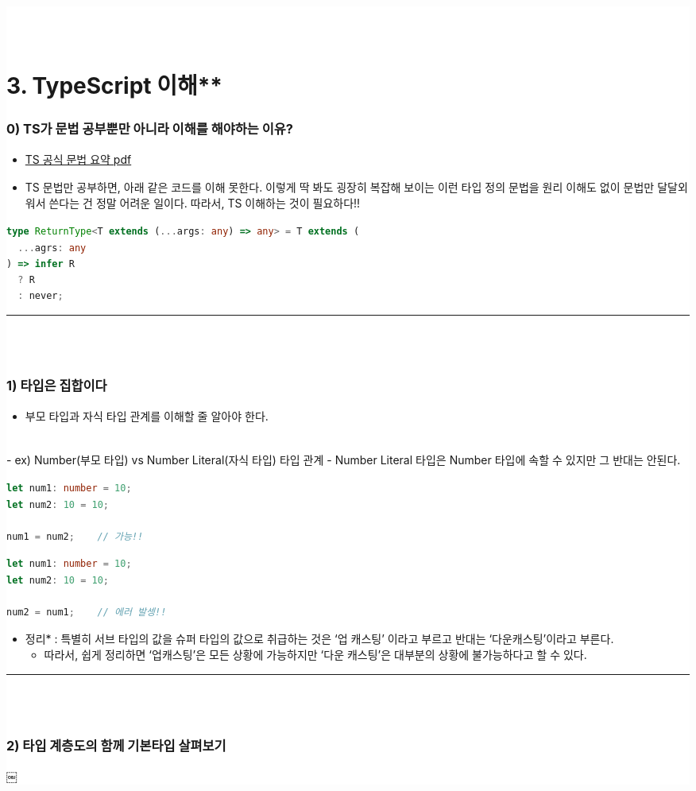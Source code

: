 
<br><br>

# 3. TypeScript 이해**


### 0) TS가 문법 공부뿐만 아니라 이해를 해야하는 이유?

- [TS 공식 문법 요약 pdf](https://www.typescriptlang.org/cheatsheets)

- TS 문법만 공부하면, 아래 같은 코드를 이해 못한다. 이렇게 딱 봐도 굉장히 복잡해 보이는 이런 타입 정의 문법을 원리 이해도 없이 문법만 달달외워서 쓴다는 건 정말 어려운 일이다. 따라서, TS 이해하는 것이 필요하다!!

```typescript
type ReturnType<T extends (...args: any) => any> = T extends (
  ...agrs: any
) => infer R
  ? R
  : never;
```

---

<br><br>

### 1) 타입은 집합이다

- 부모 타입과 자식 타입 관계를 이해할 줄 알아야 한다.

<br>
- ex) Number(부모 타입) vs Number Literal(자식 타입) 타입 관계 
	- Number Literal 타입은 Number 타입에 속할 수 있지만 그 반대는 안된다.


```typescript 
let num1: number = 10;
let num2: 10 = 10;

num1 = num2;	// 가능!!
```

```typescript 
let num1: number = 10;
let num2: 10 = 10;

num2 = num1;	// 에러 발셍!!
```

- 정리* : 특별히 서브 타입의 값을 슈퍼 타입의 값으로 취급하는 것은 ‘업 캐스팅’ 이라고 부르고 반대는 ‘다운캐스팅’이라고 부른다. 
	- 따라서, 쉽게 정리하면 ‘업캐스팅’은 모든 상황에 가능하지만 ‘다운 캐스팅’은 대부분의 상황에 불가능하다고 할 수 있다.

---

<br><br>

### 2) 타입 계층도의 함께 기본타입 살펴보기
￼